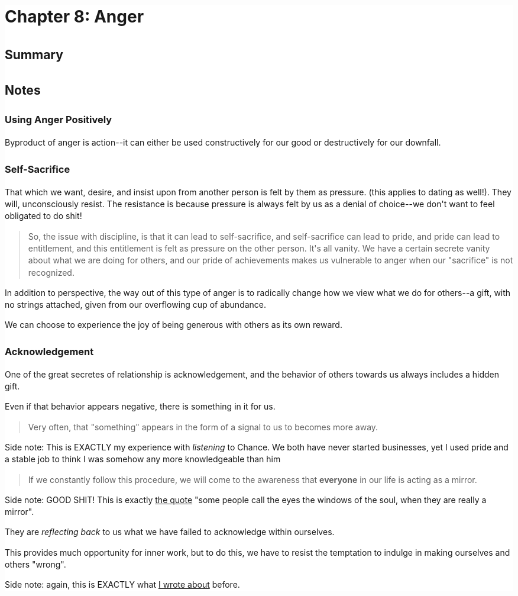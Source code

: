 

# Chapter 8: Anger

## Summary



## Notes

### Using Anger Positively

Byproduct of anger is action--it can either be used constructively for our good or destructively for our downfall.

### Self-Sacrifice

That which we want, desire, and insist upon from another person is felt by them as pressure. (this applies to dating as well!). They will, unconsciously resist. The resistance is because pressure is always felt by us as a denial of choice--we don't want to feel obligated to do shit!

> So, the issue with discipline, is that it can lead to self-sacrifice, and self-sacrifice can lead to pride, and pride can lead to entitlement, and this entitlement is felt as pressure on the other person. It's all vanity. We have a certain secrete vanity about what we are doing for others, and our pride of achievements makes us vulnerable to anger when our "sacrifice" is not recognized.

In addition to perspective, the way out of this type of anger is to radically change how we view what we do for others--a gift, with no strings attached, given from our overflowing cup of abundance. 

We can choose to experience the joy of being generous with others as its own reward.

### Acknowledgement 

One of the great secretes of relationship is acknowledgement, and the behavior of others towards us always includes a hidden gift.

Even if that behavior appears negative, there is something in it for us.

> Very often, that "something" appears in the form of a signal to us to becomes more away.

Side note: This is EXACTLY my experience with *listening* to Chance. We both have never started businesses, yet I used pride and a stable job to think I was somehow any more knowledgeable than him

> If we constantly follow this procedure, we will come to the awareness that **everyone** in our life is acting as a mirror.

Side note: GOOD SHIT! This is exactly [the quote](https://practicalityandsimplicity.com/posts/eyes-as-mirrors/) "some people call the eyes the windows of the soul, when they are really a mirror".

They are *reflecting back* to us what we have failed to acknowledge within ourselves.

This provides much opportunity for inner work, but to do this, we have to resist the temptation to indulge in making ourselves and others "wrong". 

Side note: again, this is EXACTLY what [I wrote about](https://practicalityandsimplicity.com/posts/never-get-defensive-again/) before.

